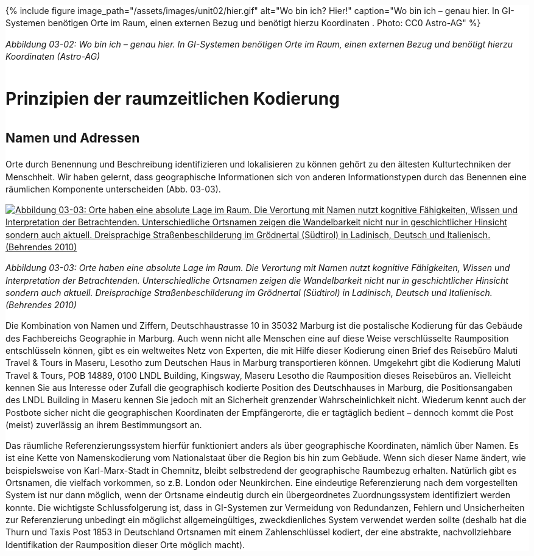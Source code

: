
{% include figure image_path="/assets/images/unit02/hier.gif" alt="Wo bin ich? Hier!" caption="Wo bin ich – genau hier. In GI-Systemen benötigen Orte im Raum, einen externen Bezug und benötigt hierzu Koordinaten . Photo: CC0 Astro-AG" %}

*Abbildung 03-02: Wo bin ich – genau hier. In GI-Systemen benötigen Orte im Raum, einen externen Bezug und benötigt hierzu Koordinaten (Astro-AG)*

# Prinzipien der raumzeitlichen  Kodierung

## Namen und Adressen 
 
Orte durch Benennung und Beschreibung identifizieren und lokalisieren zu können gehört zu den ältesten Kulturtechniken der Menschheit. Wir haben gelernt, dass geographische Informationen sich von anderen Informationstypen durch das Benennen eine räumlichen Komponente unterscheiden (Abb. 03-03).
<html>
<a href="https://minibsc.gis-ma.org/GISBScL1/de/image/Segnaleladino.jpg" 
title="Abbildung 03-03: Orte haben eine absolute Lage im Raum. Die Verortung mit Namen nutzt kognitive Fähigkeiten, Wissen und Interpretation der Betrachtenden. Unterschiedliche Ortsnamen zeigen die Wandelbarkeit nicht nur in geschichtlicher Hinsicht sondern auch aktuell. Dreisprachige Straßenbeschilderung im Grödnertal (Südtirol) in Ladinisch, Deutsch und Italienisch. (Behrendes 2010)">
<img src="https://minibsc.gis-ma.org/GISBScL1/de/image/Segnaleladino.jpg" width="100%" 
alt="Abbildung 03-03: Orte haben eine absolute Lage im Raum. Die Verortung mit Namen nutzt kognitive Fähigkeiten, Wissen und Interpretation der Betrachtenden. Unterschiedliche Ortsnamen zeigen die Wandelbarkeit nicht nur in geschichtlicher Hinsicht sondern auch aktuell. Dreisprachige Straßenbeschilderung im Grödnertal (Südtirol) in Ladinisch, Deutsch und Italienisch. (Behrendes 2010)"></a>
</html>

*Abbildung 03-03: Orte haben eine absolute Lage im Raum. Die Verortung mit Namen nutzt kognitive Fähigkeiten, Wissen und Interpretation der Betrachtenden. Unterschiedliche Ortsnamen zeigen die Wandelbarkeit nicht nur in geschichtlicher Hinsicht sondern auch aktuell. Dreisprachige Straßenbeschilderung im Grödnertal (Südtirol) in Ladinisch, Deutsch und Italienisch. (Behrendes 2010)*

 Die Kombination von Namen und Ziffern, Deutschhaustrasse 10 in 35032 Marburg ist die postalische Kodierung für das Gebäude des Fachbereichs Geographie in Marburg. Auch wenn nicht alle Menschen eine auf diese Weise verschlüsselte Raumposition entschlüsseln können, gibt es ein weltweites Netz von Experten, die mit Hilfe dieser Kodierung einen Brief des Reisebüro Maluti Travel & Tours in Maseru, Lesotho zum Deutschen Haus in Marburg transportieren können. Umgekehrt gibt die Kodierung Maluti Travel & Tours, POB 14889, 0100 LNDL Building, Kingsway, Maseru Lesotho die Raumposition dieses Reisebüros an. Vielleicht kennen Sie aus Interesse oder Zufall die geographisch kodierte Position des Deutschhauses in Marburg, die Positionsangaben des LNDL Building in Maseru kennen Sie jedoch mit an Sicherheit grenzender Wahrscheinlichkeit nicht. Wiederum kennt auch der Postbote sicher nicht die geographischen Koordinaten der Empfängerorte, die er tagtäglich bedient – dennoch kommt die Post (meist) zuverlässig an ihrem Bestimmungsort an.

Das räumliche Referenzierungssystem hierfür funktioniert anders als über geographische Koordinaten, nämlich über Namen. Es ist eine Kette von Namenskodierung vom Nationalstaat über die Region bis hin zum Gebäude. Wenn sich dieser Name ändert, wie beispielsweise von Karl-Marx-Stadt in Chemnitz, bleibt selbstredend der geographische Raumbezug erhalten. Natürlich gibt es Ortsnamen, die vielfach vorkommen, so z.B. London oder Neunkirchen. Eine eindeutige Referenzierung nach dem vorgestellten System ist nur dann möglich, wenn der Ortsname eindeutig durch ein übergeordnetes Zuordnungssystem identifiziert werden konnte. Die wichtigste Schlussfolgerung ist, dass in GI-Systemen zur Vermeidung von Redundanzen, Fehlern und Unsicherheiten zur Referenzierung unbedingt ein möglichst allgemeingültiges, zweckdienliches System verwendet werden sollte (deshalb hat die Thurn und Taxis Post 1853 in Deutschland Ortsnamen mit einem Zahlenschlüssel kodiert, der eine abstrakte, nachvollziehbare Identifikation der Raumposition dieser Orte möglich macht).
